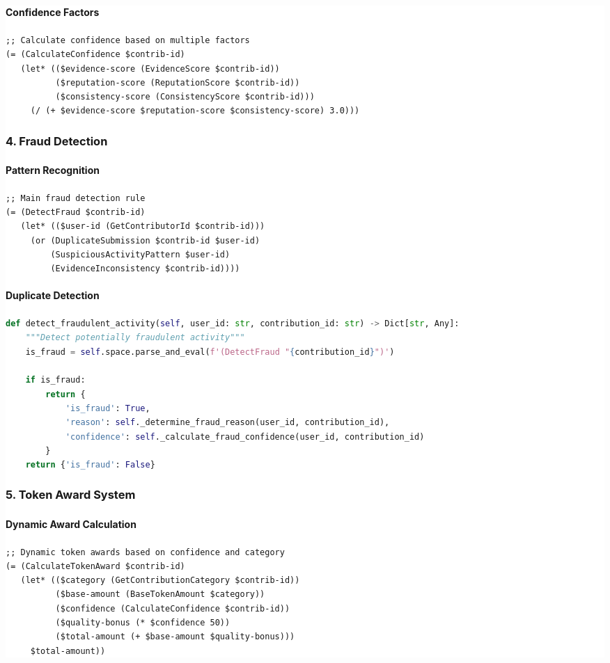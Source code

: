 #### Confidence Factors

```metta
;; Calculate confidence based on multiple factors
(= (CalculateConfidence $contrib-id)
   (let* (($evidence-score (EvidenceScore $contrib-id))
          ($reputation-score (ReputationScore $contrib-id))
          ($consistency-score (ConsistencyScore $contrib-id)))
     (/ (+ $evidence-score $reputation-score $consistency-score) 3.0)))
```

### 4. Fraud Detection

#### Pattern Recognition

```metta
;; Main fraud detection rule
(= (DetectFraud $contrib-id)
   (let* (($user-id (GetContributorId $contrib-id)))
     (or (DuplicateSubmission $contrib-id $user-id)
         (SuspiciousActivityPattern $user-id)
         (EvidenceInconsistency $contrib-id))))
```

#### Duplicate Detection

```python
def detect_fraudulent_activity(self, user_id: str, contribution_id: str) -> Dict[str, Any]:
    """Detect potentially fraudulent activity"""
    is_fraud = self.space.parse_and_eval(f'(DetectFraud "{contribution_id}")')
    
    if is_fraud:
        return {
            'is_fraud': True,
            'reason': self._determine_fraud_reason(user_id, contribution_id),
            'confidence': self._calculate_fraud_confidence(user_id, contribution_id)
        }
    return {'is_fraud': False}
```

### 5. Token Award System

#### Dynamic Award Calculation

```metta
;; Dynamic token awards based on confidence and category
(= (CalculateTokenAward $contrib-id)
   (let* (($category (GetContributionCategory $contrib-id))
          ($base-amount (BaseTokenAmount $category))
          ($confidence (CalculateConfidence $contrib-id))
          ($quality-bonus (* $confidence 50))
          ($total-amount (+ $base-amount $quality-bonus)))
     $total-amount))
```
